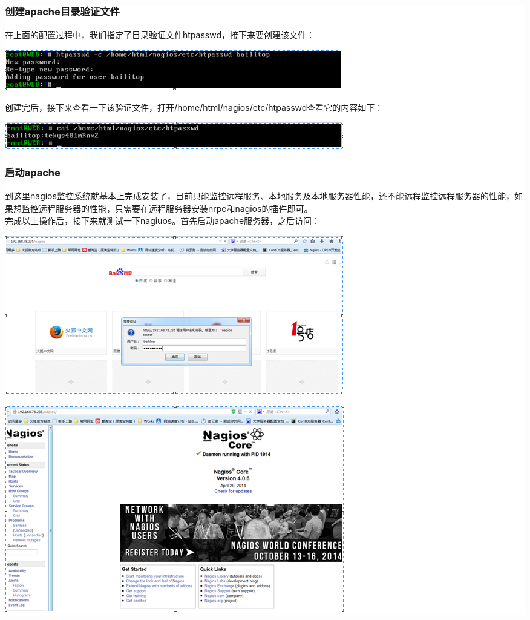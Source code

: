 ### 创建apache目录验证文件

在上面的配置过程中，我们指定了目录验证文件htpasswd，接下来要创建该文件：

![nagios 14](images/nagios-14.png)

创建完后，接下来查看一下该验证文件，打开/home/html/nagios/etc/htpasswd查看它的内容如下：

![nagios 15](images/nagios-15.png)

### 启动apache

到这里nagios监控系统就基本上完成安装了，目前只能监控远程服务、本地服务及本地服务器性能，还不能远程监控远程服务器的性能，如果想监控远程服务器的性能，只需要在远程服务器安装nrpe和nagios的插件即可。  
完成以上操作后，接下来就测试一下nagiuos。首先启动apache服务器，之后访问：

![nagios 16](images/nagios-16.png)

![nagios 17](images/nagios-17.png)
